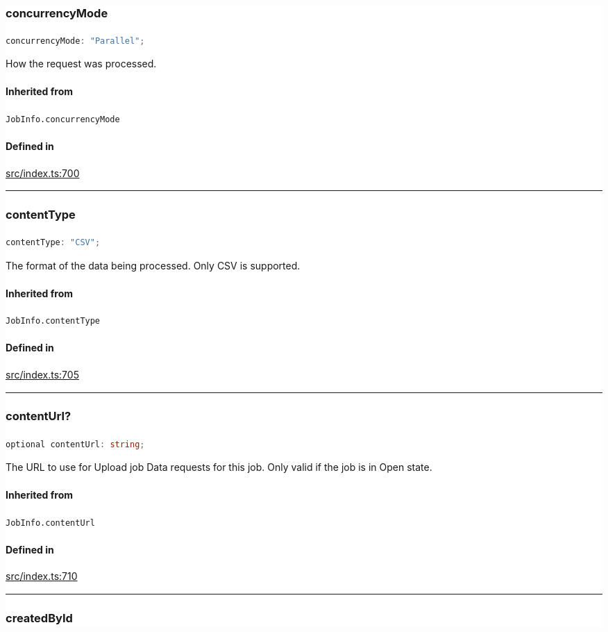 ### concurrencyMode

```ts
concurrencyMode: "Parallel";
```

How the request was processed.

#### Inherited from

`JobInfo.concurrencyMode`

#### Defined in

[src/index.ts:700](https://github.com/heroku/heroku-applink-nodejs/blob/8285fe9db0bc3fb84b8b357e7da6a6202f07286d/src/index.ts#L700)

***

### contentType

```ts
contentType: "CSV";
```

The format of the data being processed. Only CSV is supported.

#### Inherited from

`JobInfo.contentType`

#### Defined in

[src/index.ts:705](https://github.com/heroku/heroku-applink-nodejs/blob/8285fe9db0bc3fb84b8b357e7da6a6202f07286d/src/index.ts#L705)

***

### contentUrl?

```ts
optional contentUrl: string;
```

The URL to use for Upload job Data requests for this job. Only valid if the job is in Open state.

#### Inherited from

`JobInfo.contentUrl`

#### Defined in

[src/index.ts:710](https://github.com/heroku/heroku-applink-nodejs/blob/8285fe9db0bc3fb84b8b357e7da6a6202f07286d/src/index.ts#L710)

***

### createdById
